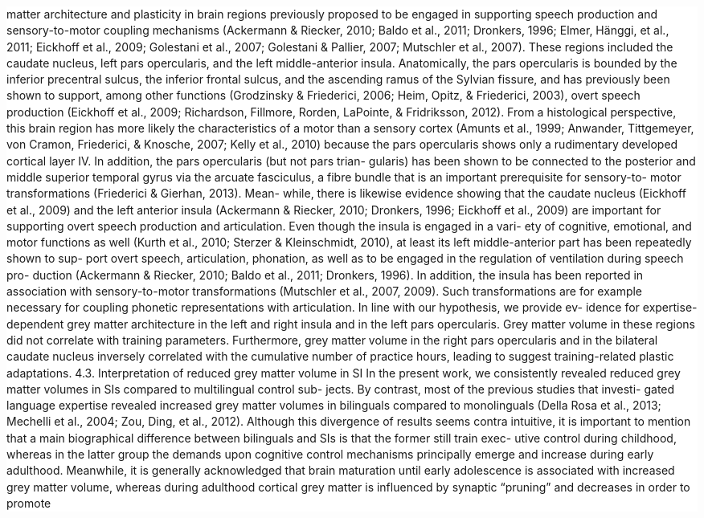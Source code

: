 matter architecture and plasticity in brain regions previously
proposed to be engaged in supporting speech production and
sensory-to-motor coupling mechanisms (Ackermann &
Riecker, 2010; Baldo et al., 2011; Dronkers, 1996; Elmer,
Hänggi, et al., 2011; Eickhoff et al., 2009; Golestani et al.,
2007; Golestani & Pallier, 2007; Mutschler et al., 2007). These
regions included the caudate nucleus, left pars opercularis,
and the left middle-anterior insula. Anatomically, the pars
opercularis is bounded by the inferior precentral sulcus, the
inferior frontal sulcus, and the ascending ramus of the Sylvian
fissure, and has previously been shown to support, among
other functions (Grodzinsky & Friederici, 2006; Heim, Opitz, &
Friederici, 2003), overt speech production (Eickhoff et al., 2009;
Richardson, Fillmore, Rorden, LaPointe, & Fridriksson, 2012).
From a histological perspective, this brain region has more
likely the characteristics of a motor than a sensory cortex
(Amunts et al., 1999; Anwander, Tittgemeyer, von Cramon,
Friederici, & Knosche, 2007; Kelly et al., 2010) because the
pars opercularis shows only a rudimentary developed cortical
layer IV. In addition, the pars opercularis (but not pars trian-
gularis) has been shown to be connected to the posterior and
middle superior temporal gyrus via the arcuate fasciculus, a
fibre bundle that is an important prerequisite for sensory-to-
motor transformations (Friederici & Gierhan, 2013). Mean-
while, there is likewise evidence showing that the caudate
nucleus (Eickhoff et al., 2009) and the left anterior insula
(Ackermann & Riecker, 2010; Dronkers, 1996; Eickhoff et al.,
2009) are important for supporting overt speech production
and articulation. Even though the insula is engaged in a vari-
ety of cognitive, emotional, and motor functions as well
(Kurth et al., 2010; Sterzer & Kleinschmidt, 2010), at least its
left middle-anterior part has been repeatedly shown to sup-
port overt speech, articulation, phonation, as well as to be
engaged in the regulation of ventilation during speech pro-
duction (Ackermann & Riecker, 2010; Baldo et al., 2011;
Dronkers, 1996). In addition, the insula has been reported in
association with sensory-to-motor transformations
(Mutschler et al., 2007, 2009). Such transformations are for
example necessary for coupling phonetic representations
with articulation. In line with our hypothesis, we provide ev-
idence for expertise-dependent grey matter architecture in
the left and right insula and in the left pars opercularis. Grey
matter volume in these regions did not correlate with training
parameters. Furthermore, grey matter volume in the right
pars opercularis and in the bilateral caudate nucleus inversely
correlated with the cumulative number of practice hours,
leading to suggest training-related plastic adaptations.
4.3. Interpretation of reduced grey matter volume in SI
In the present work, we consistently revealed reduced grey
matter volumes in SIs compared to multilingual control sub-
jects. By contrast, most of the previous studies that investi-
gated language expertise revealed increased grey matter
volumes in bilinguals compared to monolinguals (Della Rosa
et al., 2013; Mechelli et al., 2004; Zou, Ding, et al., 2012).
Although this divergence of results seems contra intuitive, it is
important to mention that a main biographical difference
between bilinguals and SIs is that the former still train exec-
utive control during childhood, whereas in the latter group the
demands upon cognitive control mechanisms principally
emerge and increase during early adulthood. Meanwhile, it is
generally acknowledged that brain maturation until early
adolescence is associated with increased grey matter volume,
whereas during adulthood cortical grey matter is influenced
by synaptic “pruning” and decreases in order to promote